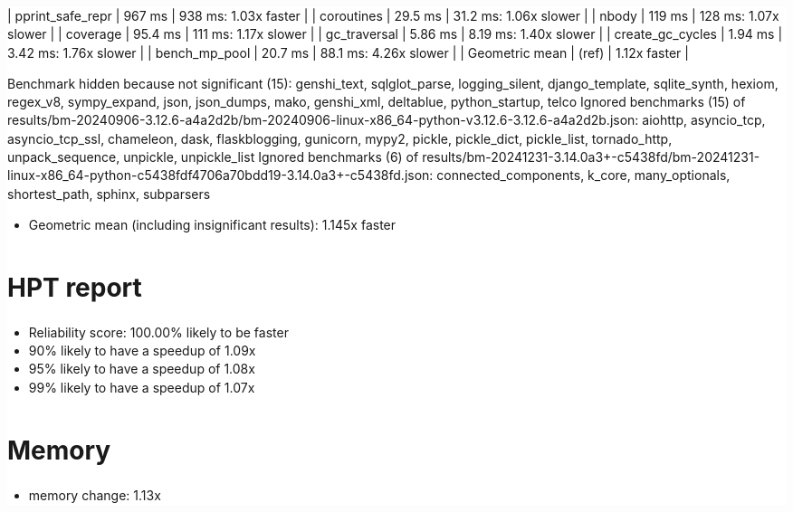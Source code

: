 | pprint_safe_repr           | 967 ms                                                 | 938 ms: 1.03x faster                                                   |
| coroutines                 | 29.5 ms                                                | 31.2 ms: 1.06x slower                                                  |
| nbody                      | 119 ms                                                 | 128 ms: 1.07x slower                                                   |
| coverage                   | 95.4 ms                                                | 111 ms: 1.17x slower                                                   |
| gc_traversal               | 5.86 ms                                                | 8.19 ms: 1.40x slower                                                  |
| create_gc_cycles           | 1.94 ms                                                | 3.42 ms: 1.76x slower                                                  |
| bench_mp_pool              | 20.7 ms                                                | 88.1 ms: 4.26x slower                                                  |
| Geometric mean             | (ref)                                                  | 1.12x faster                                                           |

Benchmark hidden because not significant (15): genshi_text, sqlglot_parse, logging_silent, django_template, sqlite_synth, hexiom, regex_v8, sympy_expand, json, json_dumps, mako, genshi_xml, deltablue, python_startup, telco
Ignored benchmarks (15) of results/bm-20240906-3.12.6-a4a2d2b/bm-20240906-linux-x86_64-python-v3.12.6-3.12.6-a4a2d2b.json: aiohttp, asyncio_tcp, asyncio_tcp_ssl, chameleon, dask, flaskblogging, gunicorn, mypy2, pickle, pickle_dict, pickle_list, tornado_http, unpack_sequence, unpickle, unpickle_list
Ignored benchmarks (6) of results/bm-20241231-3.14.0a3+-c5438fd/bm-20241231-linux-x86_64-python-c5438fdf4706a70bdd19-3.14.0a3+-c5438fd.json: connected_components, k_core, many_optionals, shortest_path, sphinx, subparsers

- Geometric mean (including insignificant results): 1.145x faster

# HPT report

- Reliability score: 100.00% likely to be faster
- 90% likely to have a speedup of 1.09x
- 95% likely to have a speedup of 1.08x
- 99% likely to have a speedup of 1.07x

# Memory
- memory change: 1.13x